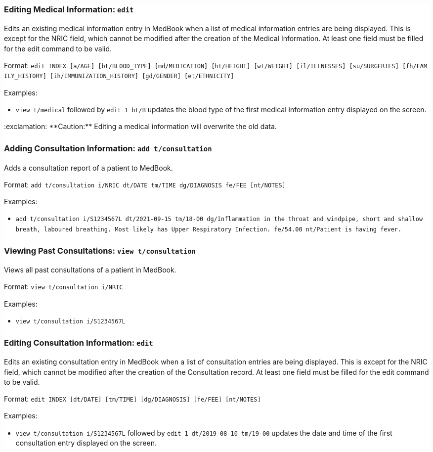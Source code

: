 ### Editing Medical Information: `edit`

Edits an existing medical information entry in MedBook when a list of medical information entries are being displayed.
This is except for the NRIC field, which cannot be modified after the creation of the Medical Information.
At least one field must be filled for the edit command to be valid.

Format: `edit INDEX [a/AGE] [bt/BLOOD_TYPE] [md/MEDICATION] [ht/HEIGHT] [wt/WEIGHT] [il/ILLNESSES] [su/SURGERIES] [fh/FAMILY_HISTORY] [ih/IMMUNIZATION_HISTORY] [gd/GENDER] [et/ETHNICITY]`

Examples:

- `view t/medical` followed by `edit 1 bt/B` updates the blood type of the first medical information entry displayed on the screen.

<div markdown="span" class="alert alert-warning">:exclamation: **Caution:**
Editing a medical information will overwrite the old data.
</div>

### Adding Consultation Information: `add t/consultation`

Adds a consultation report of a patient to MedBook.

Format: `add t/consultation i/NRIC dt/DATE tm/TIME dg/DIAGNOSIS fe/FEE [nt/NOTES]`

Examples:

- `add t/consultation i/S1234567L dt/2021-09-15 tm/18-00 dg/Inflammation in the throat and windpipe, short and shallow breath, laboured breathing. Most likely has Upper Respiratory Infection. fe/54.00 nt/Patient is having fever.`

### Viewing Past Consultations: `view t/consultation`

Views all past consultations of a patient in MedBook.

Format: `view t/consultation i/NRIC`

Examples:

- `view t/consultation i/S1234567L`

### Editing Consultation Information: `edit`

Edits an existing consultation entry in MedBook when a list of consultation entries are being displayed.
This is except for the NRIC field, which cannot be modified after the creation of the Consultation record.
At least one field must be filled for the edit command to be valid.

Format: `edit INDEX [dt/DATE] [tm/TIME] [dg/DIAGNOSIS] [fe/FEE] [nt/NOTES]`

Examples:

- `view t/consultation i/S1234567L` followed by `edit 1 dt/2019-08-10 tm/19-00` updates the date and time of the first
  consultation entry displayed on the screen.

